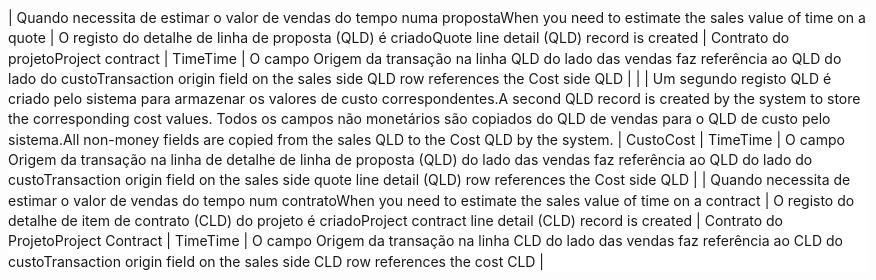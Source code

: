 | <span data-ttu-id="7d8e9-145">Quando necessita de estimar o valor de vendas do tempo numa proposta</span><span class="sxs-lookup"><span data-stu-id="7d8e9-145">When you need to estimate the sales value of time on a quote</span></span>                                                                                                                                                                                                                                                                                    | <span data-ttu-id="7d8e9-146">O registo do detalhe de linha de proposta (QLD) é criado</span><span class="sxs-lookup"><span data-stu-id="7d8e9-146">Quote line detail (QLD) record is created</span></span>                                                                                                                                                                               | <span data-ttu-id="7d8e9-147">Contrato do projeto</span><span class="sxs-lookup"><span data-stu-id="7d8e9-147">Project contract</span></span> | <span data-ttu-id="7d8e9-148">Time</span><span class="sxs-lookup"><span data-stu-id="7d8e9-148">Time</span></span>        | <span data-ttu-id="7d8e9-149">O campo Origem da transação na linha QLD do lado das vendas faz referência ao QLD do lado do custo</span><span class="sxs-lookup"><span data-stu-id="7d8e9-149">Transaction origin field on the sales side QLD row references the Cost side QLD</span></span> |
|                                                                                                                                                                                                                                                                                     | <span data-ttu-id="7d8e9-150">Um segundo registo QLD é criado pelo sistema para armazenar os valores de custo correspondentes.</span><span class="sxs-lookup"><span data-stu-id="7d8e9-150">A second QLD record is created by the system to store the corresponding cost values.</span></span> <span data-ttu-id="7d8e9-151">Todos os campos não monetários são copiados do QLD de vendas para o QLD de custo pelo sistema.</span><span class="sxs-lookup"><span data-stu-id="7d8e9-151">All non-money fields are copied from the sales QLD to the Cost QLD by the system.</span></span>                                                                                                                                                                               | <span data-ttu-id="7d8e9-152">Custo</span><span class="sxs-lookup"><span data-stu-id="7d8e9-152">Cost</span></span> | <span data-ttu-id="7d8e9-153">Time</span><span class="sxs-lookup"><span data-stu-id="7d8e9-153">Time</span></span>        | <span data-ttu-id="7d8e9-154">O campo Origem da transação na linha de detalhe de linha de proposta (QLD) do lado das vendas faz referência ao QLD do lado do custo</span><span class="sxs-lookup"><span data-stu-id="7d8e9-154">Transaction origin field on the sales side quote line detail (QLD) row references the Cost side QLD</span></span> |
| <span data-ttu-id="7d8e9-155">Quando necessita de estimar o valor de vendas do tempo num contrato</span><span class="sxs-lookup"><span data-stu-id="7d8e9-155">When you need to estimate the sales value of time on a contract</span></span>                                                                                                                                                                                                                                                                                 | <span data-ttu-id="7d8e9-156">O registo do detalhe de item de contrato (CLD) do projeto é criado</span><span class="sxs-lookup"><span data-stu-id="7d8e9-156">Project contract line detail (CLD) record is created</span></span>                                                                                                                                                                    | <span data-ttu-id="7d8e9-157">Contrato do Projeto</span><span class="sxs-lookup"><span data-stu-id="7d8e9-157">Project Contract</span></span> | <span data-ttu-id="7d8e9-158">Time</span><span class="sxs-lookup"><span data-stu-id="7d8e9-158">Time</span></span>        | <span data-ttu-id="7d8e9-159">O campo Origem da transação na linha CLD do lado das vendas faz referência ao CLD do custo</span><span class="sxs-lookup"><span data-stu-id="7d8e9-159">Transaction origin field on the sales side CLD row references the cost CLD</span></span>      |